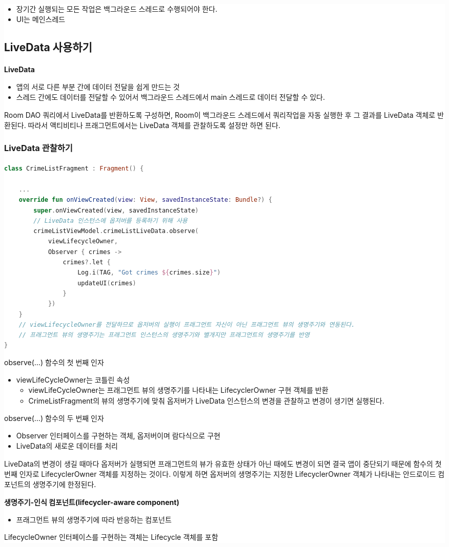 - 장기간 실행되는 모든 작업은 백그라운드 스레드로 수행되어야 한다.
- UI는 메인스레드

## LiveData 사용하기

**LiveData**

- 앱의 서로 다른 부분 간에 데이터 전달을 쉽게 만드는 것
- 스레드 간에도 데이터를 전달할 수 있어서 백그라운드 스레드에서 main 스레드로 데이터 전달할 수 있다.

Room DAO 쿼리에서 LiveData를 반환하도록 구성하면, Room이 백그라운드 스레드에서 쿼리작업을 자동 실행한 후 그 결과를 LiveData 객체로 반환된다. 따라서 액티비티나 프래그먼트에서는 LiveData 객체를 관찰하도록 설정만 하면 된다.

### LiveData 관찰하기

```kotlin
class CrimeListFragment : Fragment() {
	
	...
	override fun onViewCreated(view: View, savedInstanceState: Bundle?) {
		super.onViewCreated(view, savedInstanceState)
		// LiveData 인스턴스에 옵저버를 등록하기 위해 사용
		crimeListViewModel.crimeListLiveData.observe(
			viewLifecycleOwner,
			Observer { crimes ->
				crimes?.let {
					Log.i(TAG, "Got crimes ${crimes.size}")
					updateUI(crimes)
				}
			})
	}
	// viewLifecycleOwner를 전달하므로 옵저버의 실행이 프래그먼트 자신이 아닌 프래그먼트 뷰의 생명주기와 연동된다.
	// 프래그먼트 뷰의 생명주기는 프래그먼트 인스턴스의 생명주기와 별개지만 프래그먼트의 생명주기를 반영
}
```

observe(…) 함수의 첫 번째 인자

- viewLifeCycleOwner는 코틀린 속성
    - viewLifeCycleOwner는 프래그먼트 뷰의 생명주기를 나타내는 LifecyclerOwner 구현 객체를 반환
    - CrimeListFragment의 뷰의 생명주기에 맞춰 옵저버가 LiveData 인스턴스의 변경을 관찰하고 변경이 생기면 실행된다.

observe(…) 함수의 두 번째 인자

- Observer 인터페이스를 구현하는 객체, 옵저버이며 람다식으로 구현
- LiveData의 새로운 데이터를 처리

LiveData의 변경이 생길 때마다 옵저버가 실행되면 프래그먼트의 뷰가 유효한 상태가 아닌 때에도 변경이 되면 결국 앱이 중단되기 때문에 함수의 첫 번째 인자로 LifecyclerOwner 객체를 지정하는 것이다. 이렇게 하면 옵저버의 생명주기는 지정한 LifecyclerOwner 객체가 나타내는 안드로이드 컴포넌트의 생명주기에 한정된다.

**생명주기-인식 컴포넌트(lifecycler-aware component)**

- 프래그먼트 뷰의 생명주기에 따라 반응하는 컴포넌트

LifecycleOwner 인터페이스를 구현하는 객체는 Lifecycle 객체를 포함
